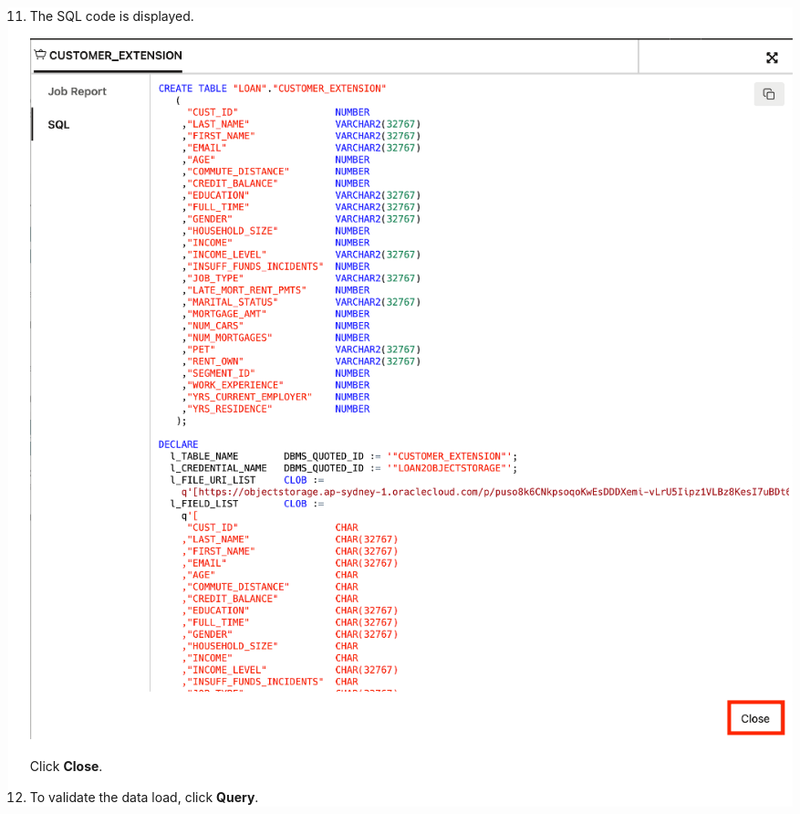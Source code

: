11. The SQL code is displayed.

      ![Examine load SQL code](./images/task1-scrn-15.png "")

      Click **Close**.

12. To validate the data load, click **Query**.

